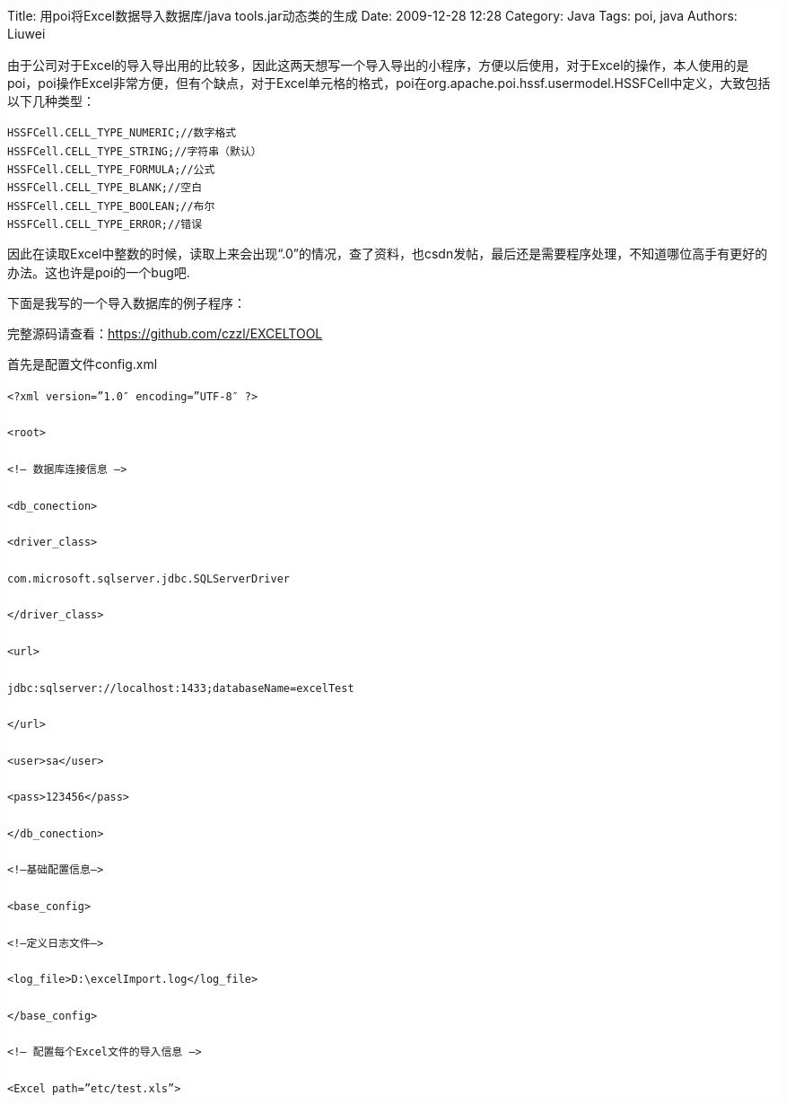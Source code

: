 Title: 用poi将Excel数据导入数据库/java tools.jar动态类的生成
Date: 2009-12-28 12:28
Category: Java
Tags: poi, java
Authors: Liuwei

由于公司对于Excel的导入导出用的比较多，因此这两天想写一个导入导出的小程序，方便以后使用，对于Excel的操作，本人使用的是poi，poi操作Excel非常方便，但有个缺点，对于Excel单元格的格式，poi在org.apache.poi.hssf.usermodel.HSSFCell中定义，大致包括以下几种类型：

	HSSFCell.CELL_TYPE_NUMERIC;//数字格式
	HSSFCell.CELL_TYPE_STRING;//字符串（默认）
	HSSFCell.CELL_TYPE_FORMULA;//公式
	HSSFCell.CELL_TYPE_BLANK;//空白
	HSSFCell.CELL_TYPE_BOOLEAN;//布尔
	HSSFCell.CELL_TYPE_ERROR;//错误

因此在读取Excel中整数的时候，读取上来会出现“.0”的情况，查了资料，也csdn发帖，最后还是需要程序处理，不知道哪位高手有更好的办法。这也许是poi的一个bug吧.

下面是我写的一个导入数据库的例子程序：

完整源码请查看：https://github.com/czzl/EXCELTOOL

首先是配置文件config.xml

	<?xml version=”1.0″ encoding=”UTF-8″ ?>

	<root>

	<!– 数据库连接信息 –>

	<db_conection>

	<driver_class>

	com.microsoft.sqlserver.jdbc.SQLServerDriver

	</driver_class>

	<url>

	jdbc:sqlserver://localhost:1433;databaseName=excelTest

	</url>

	<user>sa</user>

	<pass>123456</pass>

	</db_conection>

	<!–基础配置信息–>

	<base_config>

	<!–定义日志文件–>

	<log_file>D:\excelImport.log</log_file>

	</base_config>

	<!– 配置每个Excel文件的导入信息 –>

	<Excel path=”etc/test.xls”>
